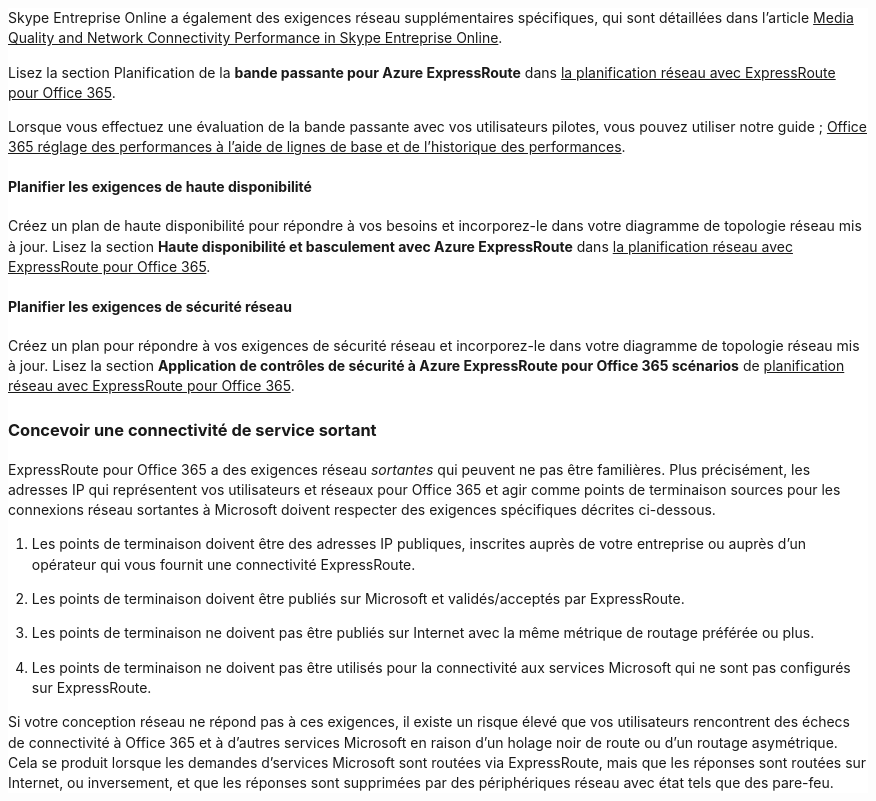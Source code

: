 Skype Entreprise Online a également des exigences réseau supplémentaires spécifiques, qui sont détaillées dans l’article [Media Quality and Network Connectivity Performance in Skype Entreprise Online](https://support.office.com/article/Media-Quality-and-Network-Connectivity-Performance-in-Skype-for-Business-Online-5fe3e01b-34cf-44e0-b897-b0b2a83f0917).
  
Lisez la section Planification de la **bande passante pour Azure ExpressRoute** dans [la planification réseau avec ExpressRoute pour Office 365](https://support.office.com/article/Network-planning-with-ExpressRoute-for-Office-365-103208f1-e788-4601-aa45-504f896511cd).
  
Lorsque vous effectuez une évaluation de la bande passante avec vos utilisateurs pilotes, vous pouvez utiliser notre guide ; [Office 365 réglage des performances à l’aide de lignes de base et de l’historique des performances](https://support.office.com/article/Office-365-performance-tuning-using-baselines-and-performance-history-1492cb94-bd62-43e6-b8d0-2a61ed88ebae).
  
#### <a name="plan-for-high-availability-requirements"></a>Planifier les exigences de haute disponibilité
  
Créez un plan de haute disponibilité pour répondre à vos besoins et incorporez-le dans votre diagramme de topologie réseau mis à jour. Lisez la section **Haute disponibilité et basculement avec Azure ExpressRoute** dans [la planification réseau avec ExpressRoute pour Office 365](https://support.office.com/article/Network-planning-with-ExpressRoute-for-Office-365-103208f1-e788-4601-aa45-504f896511cd).
  
#### <a name="plan-for-network-security-requirements"></a>Planifier les exigences de sécurité réseau
  
Créez un plan pour répondre à vos exigences de sécurité réseau et incorporez-le dans votre diagramme de topologie réseau mis à jour. Lisez la section **Application de contrôles de sécurité à Azure ExpressRoute pour Office 365 scénarios** de [planification réseau avec ExpressRoute pour Office 365](https://support.office.com/article/Network-planning-with-ExpressRoute-for-Office-365-103208f1-e788-4601-aa45-504f896511cd).
  
### <a name="design-outbound-service-connectivity"></a>Concevoir une connectivité de service sortant
<a name="outbound"> </a>

ExpressRoute pour Office 365 a des exigences réseau *sortantes* qui peuvent ne pas être familières. Plus précisément, les adresses IP qui représentent vos utilisateurs et réseaux pour Office 365 et agir comme points de terminaison sources pour les connexions réseau sortantes à Microsoft doivent respecter des exigences spécifiques décrites ci-dessous.
  
1. Les points de terminaison doivent être des adresses IP publiques, inscrites auprès de votre entreprise ou auprès d’un opérateur qui vous fournit une connectivité ExpressRoute.

2. Les points de terminaison doivent être publiés sur Microsoft et validés/acceptés par ExpressRoute.

3. Les points de terminaison ne doivent pas être publiés sur Internet avec la même métrique de routage préférée ou plus.

4. Les points de terminaison ne doivent pas être utilisés pour la connectivité aux services Microsoft qui ne sont pas configurés sur ExpressRoute.

Si votre conception réseau ne répond pas à ces exigences, il existe un risque élevé que vos utilisateurs rencontrent des échecs de connectivité à Office 365 et à d’autres services Microsoft en raison d’un holage noir de route ou d’un routage asymétrique. Cela se produit lorsque les demandes d’services Microsoft sont routées via ExpressRoute, mais que les réponses sont routées sur Internet, ou inversement, et que les réponses sont supprimées par des périphériques réseau avec état tels que des pare-feu.
  
